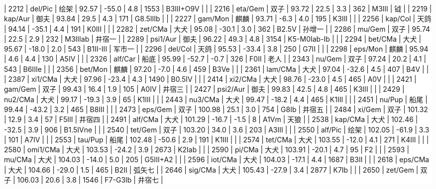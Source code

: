| 2212 | del/Pic | 绘架 | 92.57 | -55.0 | 4.8 | 1553 | B3III+O9V |  |
| 2216 | eta/Gem | 双子 | 93.72 | 22.5 | 3.3 | 362 | M3III | 钺 |
| 2219 | kap/Aur | 御夫 | 93.84 | 29.5 | 4.3 | 171 | G8.5IIIb |  |
| 2227 | gam/Mon | 麒麟 | 93.71 | -6.3 | 4.0 | 195 | K3III |  |
| 2256 | kap/Col | 天鸽 | 94.14 | -35.1 | 4.4 | 191 | K0III |  |
| 2282 | zet/CMa | 大犬 | 95.08 | -30.1 | 3.0 | 362 | B2.5V | 孙增一 |
| 2286 | mu/Gem | 双子 | 95.74 | 22.5 | 2.9 | 232 | M3IIIab | 井宿一 |
| 2289 | psi1/Aur | 御夫 | 96.22 | 49.3 | 4.8 | 3154 | K5-M0Iab-Ib |  |
| 2294 | bet/CMa | 大犬 | 95.67 | -18.0 | 2.0 | 543 | B1II-III | 军市一 |
| 2296 | del/Col | 天鸽 | 95.53 | -33.4 | 3.8 | 250 | G7II |  |
| 2298 | eps/Mon | 麒麟 | 95.94 | 4.6 | 4.4 | 130 | A5IV |  |
| 2326 | alf/Car | 船底 | 95.99 | -52.7 | -0.7 | 326 | F0II | 老人 |
| 2343 | nu/Gem | 双子 | 97.24 | 20.2 | 4.1 | 543 | B6IIIe |  |
| 2356 | bet/Mon | 麒麟 | 97.20 | -7.0 | 4.6 | 459 | B3Ve |  |
| 2361 | lam/CMa | 大犬 | 97.04 | -32.6 | 4.5 | 407 | B4V |  |
| 2387 | xi1/CMa | 大犬 | 97.96 | -23.4 | 4.3 | 1490 | B0.5IV |  |
| 2414 | xi2/CMa | 大犬 | 98.76 | -23.0 | 4.5 | 465 | A0V |  |
| 2421 | gam/Gem | 双子 | 99.43 | 16.4 | 1.9 | 105 | A0IV | 井宿三 |
| 2427 | psi2/Aur | 御夫 | 99.83 | 42.5 | 4.8 | 465 | K3III |  |
| 2429 | nu2/CMa | 大犬 | 99.17 | -19.3 | 3.9 | 65 | K1III |  |
| 2443 | nu3/CMa | 大犬 | 99.47 | -18.2 | 4.4 | 465 | K1III |  |
| 2451 | nu/Pup | 船尾 | 99.44 | -43.2 | 3.2 | 465 | B8III |  |
| 2473 | eps/Gem | 双子 | 100.98 | 25.1 | 3.0 | 754 | G8Ib | 井宿五 |
| 2484 | xi/Gem | 双子 | 101.32 | 12.9 | 3.4 | 57 | F5III | 井宿四 |
| 2491 | alf/CMa | 大犬 | 101.29 | -16.7 | -1.5 | 8 | A1Vm | 天狼 |
| 2538 | kap/CMa | 大犬 | 102.46 | -32.5 | 3.9 | 906 | B1.5IVne |  |
| 2540 | tet/Gem | 双子 | 103.20 | 34.0 | 3.6 | 203 | A3III |  |
| 2550 | alf/Pic | 绘架 | 102.05 | -61.9 | 3.3 | 101 | A7IV |  |
| 2553 | tau/Pup | 船尾 | 102.48 | -50.6 | 2.9 | 191 | K1III |  |
| 2574 | tet/CMa | 大犬 | 103.55 | -12.0 | 4.1 | 271 | K4III |  |
| 2580 | omi1/CMa | 大犬 | 103.53 | -24.2 | 3.9 | 2673 | K2Iab |  |
| 2590 | pi/CMa | 大犬 | 103.91 | -20.1 | 4.7 | 95 | F2 |  |
| 2593 | mu/CMa | 大犬 | 104.03 | -14.0 | 5.0 | 205 | G5III+A2 |  |
| 2596 | iot/CMa | 大犬 | 104.03 | -17.1 | 4.4 | 1687 | B3II |  |
| 2618 | eps/CMa | 大犬 | 104.66 | -29.0 | 1.5 | 465 | B2II | 弧矢七 |
| 2646 | sig/CMa | 大犬 | 105.43 | -27.9 | 3.4 | 2877 | K7Ib |  |
| 2650 | zet/Gem | 双子 | 106.03 | 20.6 | 3.8 | 1546 | F7-G3Ib | 井宿七 |